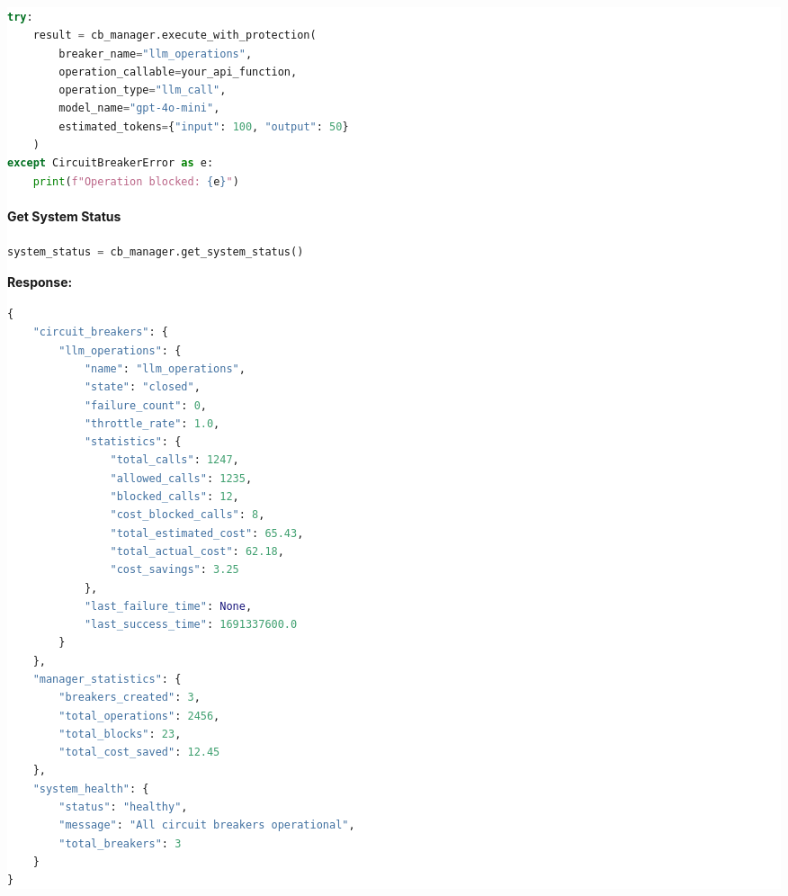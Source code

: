 ```python
try:
    result = cb_manager.execute_with_protection(
        breaker_name="llm_operations",
        operation_callable=your_api_function,
        operation_type="llm_call",
        model_name="gpt-4o-mini",
        estimated_tokens={"input": 100, "output": 50}
    )
except CircuitBreakerError as e:
    print(f"Operation blocked: {e}")
```

#### Get System Status

```python
system_status = cb_manager.get_system_status()
```

**Response:**
```python
{
    "circuit_breakers": {
        "llm_operations": {
            "name": "llm_operations",
            "state": "closed",
            "failure_count": 0,
            "throttle_rate": 1.0,
            "statistics": {
                "total_calls": 1247,
                "allowed_calls": 1235,
                "blocked_calls": 12,
                "cost_blocked_calls": 8,
                "total_estimated_cost": 65.43,
                "total_actual_cost": 62.18,
                "cost_savings": 3.25
            },
            "last_failure_time": None,
            "last_success_time": 1691337600.0
        }
    },
    "manager_statistics": {
        "breakers_created": 3,
        "total_operations": 2456,
        "total_blocks": 23,
        "total_cost_saved": 12.45
    },
    "system_health": {
        "status": "healthy",
        "message": "All circuit breakers operational",
        "total_breakers": 3
    }
}
```
